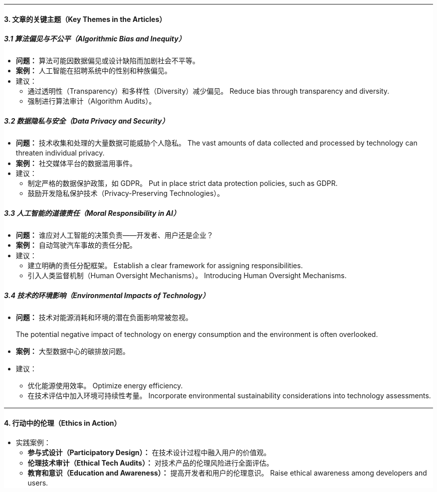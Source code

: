 ------

#### **3. 文章的关键主题（Key Themes in the Articles）**

##### **3.1 算法偏见与不公平（Algorithmic Bias and Inequity）**

- **问题：** 算法可能因数据偏见或设计缺陷而加剧社会不平等。
- **案例：** 人工智能在招聘系统中的性别和种族偏见。
- 建议：
  - 通过透明性（Transparency）和多样性（Diversity）减少偏见。
    Reduce bias through transparency and diversity.
  - 强制进行算法审计（Algorithm Audits）。

##### **3.2 数据隐私与安全（Data Privacy and Security）**

- **问题：** 技术收集和处理的大量数据可能威胁个人隐私。
  The vast amounts of data collected and processed by technology can threaten individual privacy.
- **案例：** 社交媒体平台的数据滥用事件。
- 建议：
  - 制定严格的数据保护政策，如 GDPR。
    Put in place strict data protection policies, such as GDPR.
  - 鼓励开发隐私保护技术（Privacy-Preserving Technologies）。

##### **3.3 人工智能的道德责任（Moral Responsibility in AI）**

- **问题：** 谁应对人工智能的决策负责——开发者、用户还是企业？
- **案例：** 自动驾驶汽车事故的责任分配。
- 建议：
  - 建立明确的责任分配框架。
    Establish a clear framework for assigning responsibilities.
  - 引入人类监督机制（Human Oversight Mechanisms）。
    Introducing Human Oversight Mechanisms.

##### **3.4 技术的环境影响（Environmental Impacts of Technology）**

- **问题：** 技术对能源消耗和环境的潜在负面影响常被忽视。

  The potential negative impact of technology on energy consumption and the environment is often overlooked.
  
- **案例：** 大型数据中心的碳排放问题。

- 建议：

  - 优化能源使用效率。
    Optimize energy efficiency.
  - 在技术评估中加入环境可持续性考量。
    Incorporate environmental sustainability considerations into technology assessments.

------

#### **4. 行动中的伦理（Ethics in Action）**

- 实践案例：
  - **参与式设计（Participatory Design）：** 在技术设计过程中融入用户的价值观。
  - **伦理技术审计（Ethical Tech Audits）：** 对技术产品的伦理风险进行全面评估。
  - **教育和意识（Education and Awareness）：** 提高开发者和用户的伦理意识。
    Raise ethical awareness among developers and users.
